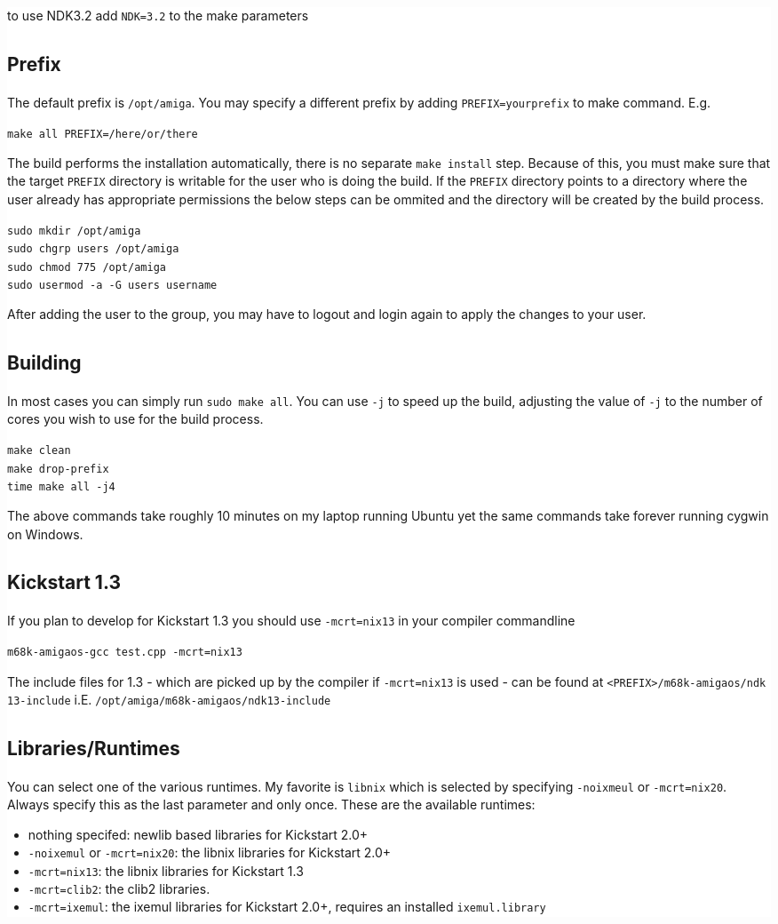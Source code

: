 to use NDK3.2 add `NDK=3.2` to the make parameters

## Prefix
The default prefix is `/opt/amiga`. You may specify a different prefix by adding `PREFIX=yourprefix` to make command. E.g.
```
make all PREFIX=/here/or/there
```
The build performs the installation automatically, there is no separate `make install` step. Because of this, you must make sure that the target `PREFIX` directory is writable for the user who is doing the build.
If the `PREFIX` directory points to a directory where the user already has appropriate permissions the below steps can be ommited and the directory will be created by the build process.
```
sudo mkdir /opt/amiga
sudo chgrp users /opt/amiga
sudo chmod 775 /opt/amiga
sudo usermod -a -G users username
```
After adding the user to the group, you may have to logout and login again to apply the changes to your user.

## Building
In most cases you can simply run `sudo make all`. You can use `-j` to speed up the build, adjusting the value of `-j` to the number of cores you wish to use for the build process.

```
make clean
make drop-prefix
time make all -j4
```
The above commands take roughly 10 minutes on my laptop running Ubuntu yet the same commands take forever running cygwin on Windows.

## Kickstart 1.3

If you plan to develop for Kickstart 1.3 you should use `-mcrt=nix13` in your compiler commandline

```
m68k-amigaos-gcc test.cpp -mcrt=nix13
```

The include files for 1.3 - which are picked up by the compiler if `-mcrt=nix13` is used - can be found at `<PREFIX>/m68k-amigaos/ndk13-include` i.E. `/opt/amiga/m68k-amigaos/ndk13-include`

## Libraries/Runtimes

You can select one of the various runtimes. My favorite is `libnix` which is selected by specifying `-noixmeul` or `-mcrt=nix20`. Always specify this as the last parameter and only once. These are the available runtimes:

* nothing specifed: newlib based libraries for Kickstart 2.0+
* `-noixemul` or `-mcrt=nix20`: the libnix libraries for Kickstart 2.0+
* `-mcrt=nix13`: the libnix libraries for Kickstart 1.3
* `-mcrt=clib2`: the clib2 libraries.
* `-mcrt=ixemul`: the ixemul libraries for Kickstart 2.0+, requires an installed `ixemul.library`
